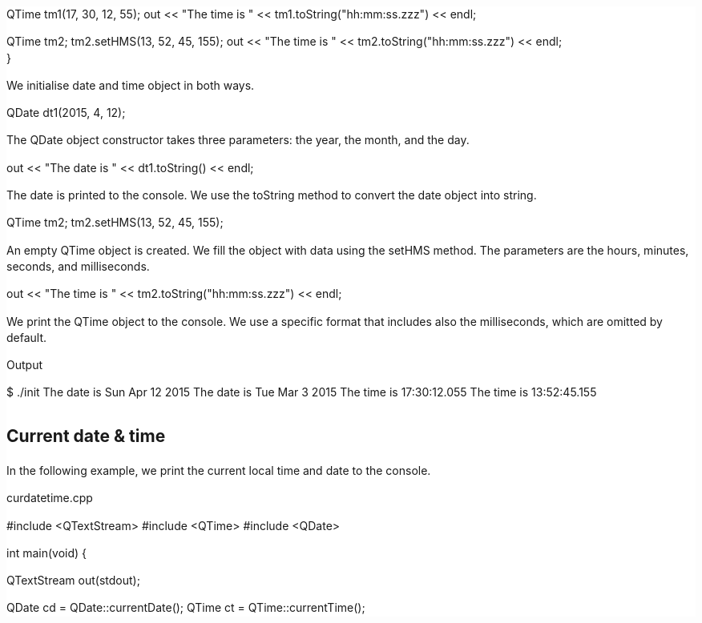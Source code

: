    QTime tm1(17, 30, 12, 55);
   out &lt;&lt; "The time is " &lt;&lt; tm1.toString("hh:mm:ss.zzz") &lt;&lt; endl;
   
   QTime tm2;
   tm2.setHMS(13, 52, 45, 155);
   out &lt;&lt; "The time is " &lt;&lt; tm2.toString("hh:mm:ss.zzz") &lt;&lt; endl;   
}

We initialise date and time object in both ways.

QDate dt1(2015, 4, 12);

The QDate object constructor takes three parameters: the
year, the month, and the day. 

out &lt;&lt; "The date is " &lt;&lt; dt1.toString() &lt;&lt; endl;

The date is printed to the console. We use the toString
method to convert the date object into string.

QTime tm2;
tm2.setHMS(13, 52, 45, 155);

An empty QTime object is created. We fill the object with data
using the setHMS method. The parameters are the hours, minutes, 
seconds, and milliseconds.

out &lt;&lt; "The time is " &lt;&lt; tm2.toString("hh:mm:ss.zzz") &lt;&lt; endl;   

We print the QTime object to the console. We use a specific format that
includes also the milliseconds, which are omitted by default. 

Output
  

$ ./init 
The date is Sun Apr 12 2015
The date is Tue Mar 3 2015
The time is 17:30:12.055
The time is 13:52:45.155

## Current date &amp; time

In the following example, we print the current local time and 
date to the console. 

curdatetime.cpp
  

#include &lt;QTextStream&gt;
#include &lt;QTime&gt;
#include &lt;QDate&gt;

int main(void) {
    
   QTextStream out(stdout);

   QDate cd = QDate::currentDate();
   QTime ct = QTime::currentTime();
   
